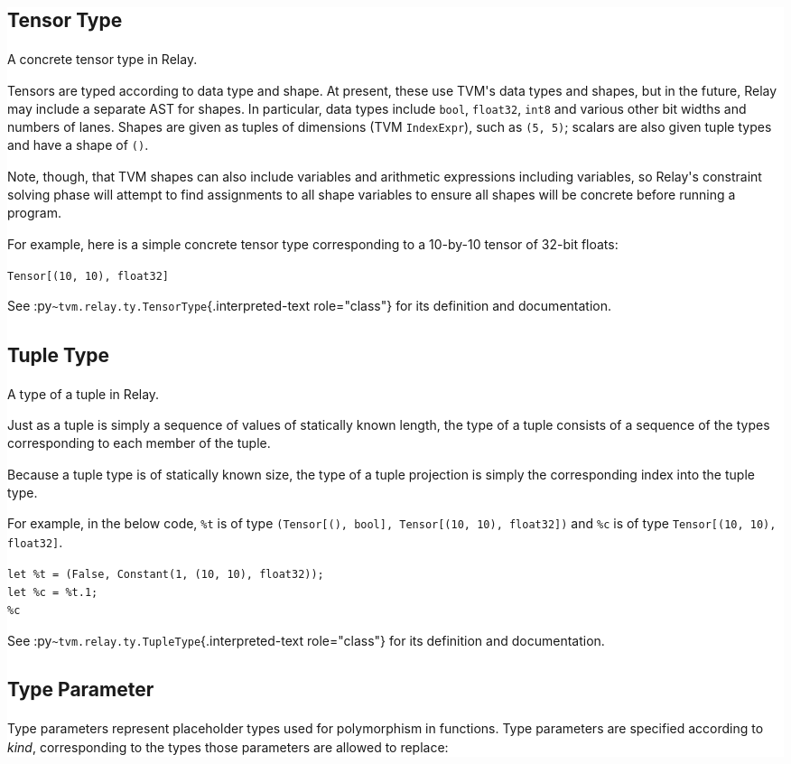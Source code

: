 ## Tensor Type

A concrete tensor type in Relay.

Tensors are typed according to data type and shape. At present, these
use TVM\'s data types and shapes, but in the future, Relay may include a
separate AST for shapes. In particular, data types include `bool`,
`float32`, `int8` and various other bit widths and numbers of lanes.
Shapes are given as tuples of dimensions (TVM `IndexExpr`), such as
`(5, 5)`; scalars are also given tuple types and have a shape of `()`.

Note, though, that TVM shapes can also include variables and arithmetic
expressions including variables, so Relay\'s constraint solving phase
will attempt to find assignments to all shape variables to ensure all
shapes will be concrete before running a program.

For example, here is a simple concrete tensor type corresponding to a
10-by-10 tensor of 32-bit floats:

``` 
Tensor[(10, 10), float32]
```

See :py`~tvm.relay.ty.TensorType`{.interpreted-text role="class"} for
its definition and documentation.

## Tuple Type

A type of a tuple in Relay.

Just as a tuple is simply a sequence of values of statically known
length, the type of a tuple consists of a sequence of the types
corresponding to each member of the tuple.

Because a tuple type is of statically known size, the type of a tuple
projection is simply the corresponding index into the tuple type.

For example, in the below code, `%t` is of type
`(Tensor[(), bool], Tensor[(10, 10), float32])` and `%c` is of type
`Tensor[(10, 10), float32]`.

``` 
let %t = (False, Constant(1, (10, 10), float32));
let %c = %t.1;
%c
```

See :py`~tvm.relay.ty.TupleType`{.interpreted-text role="class"} for its
definition and documentation.

## Type Parameter

Type parameters represent placeholder types used for polymorphism in
functions. Type parameters are specified according to *kind*,
corresponding to the types those parameters are allowed to replace:
